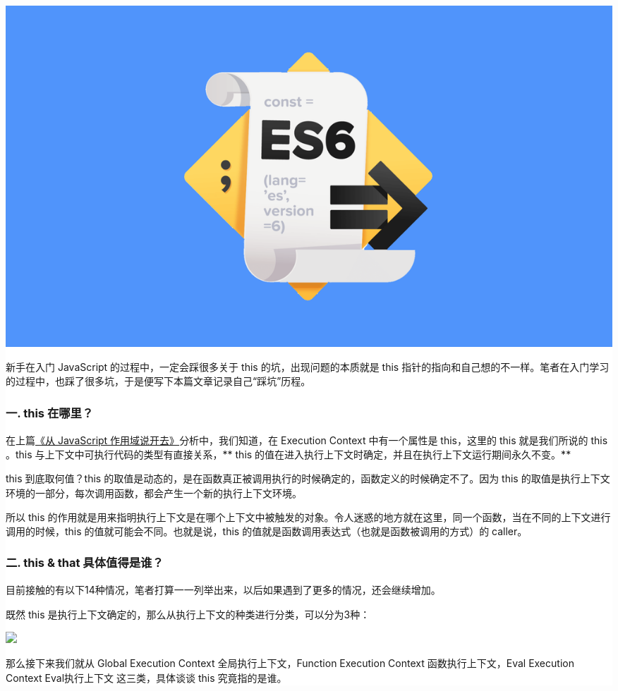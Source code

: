 <p align='center'>
<img src='../images/EGH_LearnES6_Final__.png'>
</p>




新手在入门 JavaScript 的过程中，一定会踩很多关于 this 的坑，出现问题的本质就是 this 指针的指向和自己想的不一样。笔者在入门学习的过程中，也踩了很多坑，于是便写下本篇文章记录自己“踩坑”历程。

### 一. this 在哪里？

在上篇[《从 JavaScript 作用域说开去》](http://www.jianshu.com/p/9ecb728c5db9)分析中，我们知道，在 Execution Context 中有一个属性是 this，这里的 this 就是我们所说的 this 。this 与上下文中可执行代码的类型有直接关系，** this 的值在进入执行上下文时确定，并且在执行上下文运行期间永久不变。**

this 到底取何值？this 的取值是动态的，是在函数真正被调用执行的时候确定的，函数定义的时候确定不了。因为 this 的取值是执行上下文环境的一部分，每次调用函数，都会产生一个新的执行上下文环境。

所以 this 的作用就是用来指明执行上下文是在哪个上下文中被触发的对象。令人迷惑的地方就在这里，同一个函数，当在不同的上下文进行调用的时候，this 的值就可能会不同。也就是说，this 的值就是函数调用表达式（也就是函数被调用的方式）的 caller。

### 二. this & that 具体值得是谁？

目前接触的有以下14种情况，笔者打算一一列举出来，以后如果遇到了更多的情况，还会继续增加。

既然 this 是执行上下文确定的，那么从执行上下文的种类进行分类，可以分为3种：


![](http://upload-images.jianshu.io/upload_images/1194012-43857bf8b2cd17fc.png?imageMogr2/auto-orient/strip%7CimageView2/2/w/1240)

那么接下来我们就从 Global Execution Context 全局执行上下文，Function Execution Context 函数执行上下文，Eval Execution Context Eval执行上下文 这三类，具体谈谈 this 究竟指的是谁。
